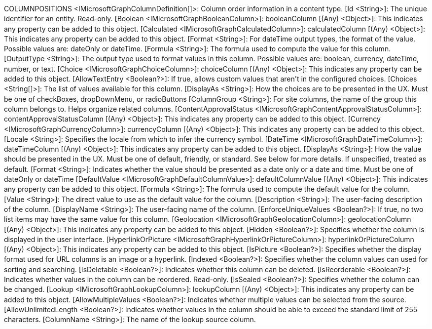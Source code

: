 COLUMNPOSITIONS \<IMicrosoftGraphColumnDefinition\[\]\>: Column order information in a content type.
  \[Id \<String\>\]: The unique identifier for an entity.
Read-only.
  \[Boolean \<IMicrosoftGraphBooleanColumn\>\]: booleanColumn
    \[(Any) \<Object\>\]: This indicates any property can be added to this object.
  \[Calculated \<IMicrosoftGraphCalculatedColumn\>\]: calculatedColumn
    \[(Any) \<Object\>\]: This indicates any property can be added to this object.
    \[Format \<String\>\]: For dateTime output types, the format of the value.
Possible values are: dateOnly or dateTime.
    \[Formula \<String\>\]: The formula used to compute the value for this column.
    \[OutputType \<String\>\]: The output type used to format values in this column.
Possible values are: boolean, currency, dateTime, number, or text.
  \[Choice \<IMicrosoftGraphChoiceColumn\>\]: choiceColumn
    \[(Any) \<Object\>\]: This indicates any property can be added to this object.
    \[AllowTextEntry \<Boolean?\>\]: If true, allows custom values that aren't in the configured choices.
    \[Choices \<String\[\]\>\]: The list of values available for this column.
    \[DisplayAs \<String\>\]: How the choices are to be presented in the UX.
Must be one of checkBoxes, dropDownMenu, or radioButtons
  \[ColumnGroup \<String\>\]: For site columns, the name of the group this column belongs to.
Helps organize related columns.
  \[ContentApprovalStatus \<IMicrosoftGraphContentApprovalStatusColumn\>\]: contentApprovalStatusColumn
    \[(Any) \<Object\>\]: This indicates any property can be added to this object.
  \[Currency \<IMicrosoftGraphCurrencyColumn\>\]: currencyColumn
    \[(Any) \<Object\>\]: This indicates any property can be added to this object.
    \[Locale \<String\>\]: Specifies the locale from which to infer the currency symbol.
  \[DateTime \<IMicrosoftGraphDateTimeColumn\>\]: dateTimeColumn
    \[(Any) \<Object\>\]: This indicates any property can be added to this object.
    \[DisplayAs \<String\>\]: How the value should be presented in the UX.
Must be one of default, friendly, or standard.
See below for more details.
If unspecified, treated as default.
    \[Format \<String\>\]: Indicates whether the value should be presented as a date only or a date and time.
Must be one of dateOnly or dateTime
  \[DefaultValue \<IMicrosoftGraphDefaultColumnValue\>\]: defaultColumnValue
    \[(Any) \<Object\>\]: This indicates any property can be added to this object.
    \[Formula \<String\>\]: The formula used to compute the default value for the column.
    \[Value \<String\>\]: The direct value to use as the default value for the column.
  \[Description \<String\>\]: The user-facing description of the column.
  \[DisplayName \<String\>\]: The user-facing name of the column.
  \[EnforceUniqueValues \<Boolean?\>\]: If true, no two list items may have the same value for this column.
  \[Geolocation \<IMicrosoftGraphGeolocationColumn\>\]: geolocationColumn
    \[(Any) \<Object\>\]: This indicates any property can be added to this object.
  \[Hidden \<Boolean?\>\]: Specifies whether the column is displayed in the user interface.
  \[HyperlinkOrPicture \<IMicrosoftGraphHyperlinkOrPictureColumn\>\]: hyperlinkOrPictureColumn
    \[(Any) \<Object\>\]: This indicates any property can be added to this object.
    \[IsPicture \<Boolean?\>\]: Specifies whether the display format used for URL columns is an image or a hyperlink.
  \[Indexed \<Boolean?\>\]: Specifies whether the column values can used for sorting and searching.
  \[IsDeletable \<Boolean?\>\]: Indicates whether this column can be deleted.
  \[IsReorderable \<Boolean?\>\]: Indicates whether values in the column can be reordered.
Read-only.
  \[IsSealed \<Boolean?\>\]: Specifies whether the column can be changed.
  \[Lookup \<IMicrosoftGraphLookupColumn\>\]: lookupColumn
    \[(Any) \<Object\>\]: This indicates any property can be added to this object.
    \[AllowMultipleValues \<Boolean?\>\]: Indicates whether multiple values can be selected from the source.
    \[AllowUnlimitedLength \<Boolean?\>\]: Indicates whether values in the column should be able to exceed the standard limit of 255 characters.
    \[ColumnName \<String\>\]: The name of the lookup source column.